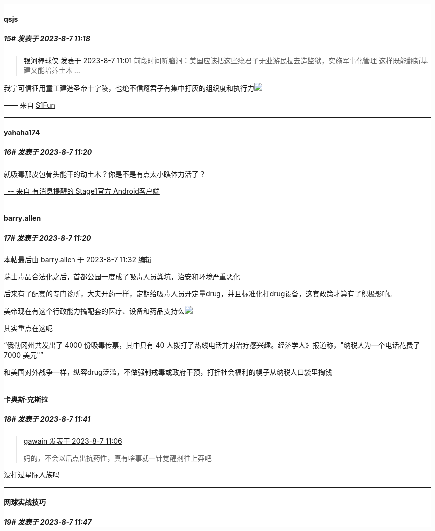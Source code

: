 *****

####  qsjs  
##### 15#       发表于 2023-8-7 11:18

<blockquote><a href="httphttps://bbs.saraba1st.com/2b/forum.php?mod=redirect&amp;goto=findpost&amp;pid=61935631&amp;ptid=2147392" target="_blank">银河棒球侠 发表于 2023-8-7 11:01</a>
前段时间听脑洞：美国应该把这些瘾君子无业游民拉去造监狱，实施军事化管理
这样既能翻新基建又能培养土木 ...</blockquote>
我宁可信征用童工建造圣帝十字陵，也绝不信瘾君子有集中打灰的组织度和执行力<img src="https://static.saraba1st.com/image/smiley/face2017/004.gif" referrerpolicy="no-referrer">

—— 来自 [S1Fun](https://s1fun.koalcat.com)

*****

####  yahaha174  
##### 16#       发表于 2023-8-7 11:20

就吸毒那皮包骨头能干的动土木？你是不是有点太小瞧体力活了？

[  -- 来自 有消息提醒的 Stage1官方 Android客户端](https://www.coolapk.com/apk/140634)

*****

####  barry.allen  
##### 17#       发表于 2023-8-7 11:20

 本帖最后由 barry.allen 于 2023-8-7 11:32 编辑 

瑞士毒品合法化之后，首都公园一度成了吸毒人员粪坑，治安和环境严重恶化

后来有了配套的专门诊所，大夫开药一样，定期给吸毒人员开定量drug，并且标准化打drug设备，这套政策才算有了积极影响。

美帝现在有这个行政能力搞配套的医疗、设备和药品支持么<img src="https://static.saraba1st.com/image/smiley/face2017/037.png" referrerpolicy="no-referrer">

其实重点在这呢

“俄勒冈州共发出了 4000 份吸毒传票，其中只有 40 人拨打了热线电话并对治疗感兴趣。经济学人》报道称，"纳税人为一个电话花费了 7000 美元"”

和美国对外战争一样，纵容drug泛滥，不做强制戒毒或政府干预，打折社会福利的幌子从纳税人口袋里掏钱

*****

####  卡奥斯·克斯拉  
##### 18#       发表于 2023-8-7 11:41

<blockquote><a href="httphttps://bbs.saraba1st.com/2b/forum.php?mod=redirect&amp;goto=findpost&amp;pid=61935726&amp;ptid=2147392" target="_blank">gawain 发表于 2023-8-7 11:06</a>

妈的，不会以后点出抗药性，真有啥事就一针觉醒剂往上莽吧</blockquote>
没打过星际人族吗

*****

####  网球实战技巧  
##### 19#       发表于 2023-8-7 11:47
